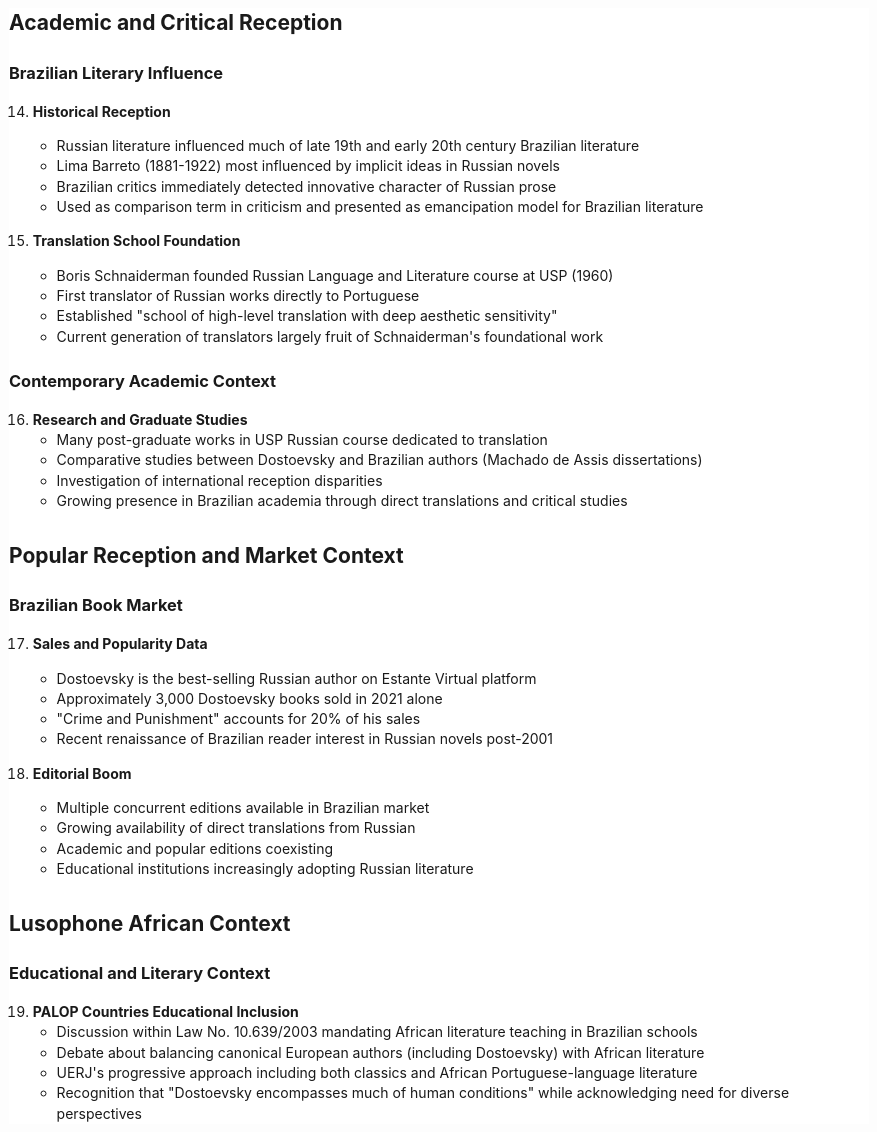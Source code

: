 ## Academic and Critical Reception

### Brazilian Literary Influence

14. **Historical Reception**
    - Russian literature influenced much of late 19th and early 20th century Brazilian literature
    - Lima Barreto (1881-1922) most influenced by implicit ideas in Russian novels
    - Brazilian critics immediately detected innovative character of Russian prose
    - Used as comparison term in criticism and presented as emancipation model for Brazilian literature

15. **Translation School Foundation**
    - Boris Schnaiderman founded Russian Language and Literature course at USP (1960)
    - First translator of Russian works directly to Portuguese
    - Established "school of high-level translation with deep aesthetic sensitivity"
    - Current generation of translators largely fruit of Schnaiderman's foundational work

### Contemporary Academic Context

16. **Research and Graduate Studies**
    - Many post-graduate works in USP Russian course dedicated to translation
    - Comparative studies between Dostoevsky and Brazilian authors (Machado de Assis dissertations)
    - Investigation of international reception disparities
    - Growing presence in Brazilian academia through direct translations and critical studies

## Popular Reception and Market Context

### Brazilian Book Market

17. **Sales and Popularity Data**
    - Dostoevsky is the best-selling Russian author on Estante Virtual platform
    - Approximately 3,000 Dostoevsky books sold in 2021 alone
    - "Crime and Punishment" accounts for 20% of his sales
    - Recent renaissance of Brazilian reader interest in Russian novels post-2001

18. **Editorial Boom**
    - Multiple concurrent editions available in Brazilian market
    - Growing availability of direct translations from Russian
    - Academic and popular editions coexisting
    - Educational institutions increasingly adopting Russian literature

## Lusophone African Context

### Educational and Literary Context

19. **PALOP Countries Educational Inclusion**
    - Discussion within Law No. 10.639/2003 mandating African literature teaching in Brazilian schools
    - Debate about balancing canonical European authors (including Dostoevsky) with African literature
    - UERJ's progressive approach including both classics and African Portuguese-language literature
    - Recognition that "Dostoevsky encompasses much of human conditions" while acknowledging need for diverse perspectives

